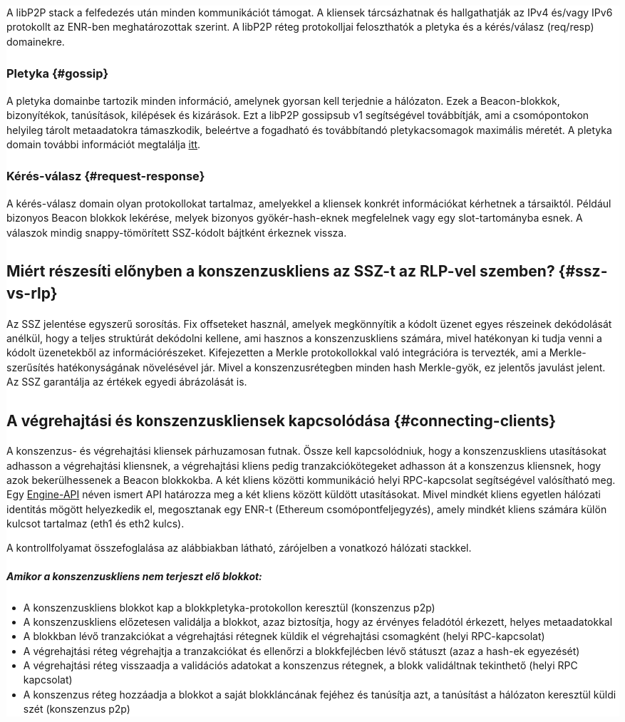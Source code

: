 A libP2P stack a felfedezés után minden kommunikációt támogat. A kliensek tárcsázhatnak és hallgathatják az IPv4 és/vagy IPv6 protokollt az ENR-ben meghatározottak szerint. A libP2P réteg protokolljai feloszthatók a pletyka és a kérés/válasz (req/resp) domainekre.

### Pletyka {#gossip}

A pletyka domainbe tartozik minden információ, amelynek gyorsan kell terjednie a hálózaton. Ezek a Beacon-blokkok, bizonyítékok, tanúsítások, kilépések és kizárások. Ezt a libP2P gossipsub v1 segítségével továbbítják, ami a csomópontokon helyileg tárolt metaadatokra támaszkodik, beleértve a fogadható és továbbítandó pletykacsomagok maximális méretét. A pletyka domain további információt megtalálja [itt](https://github.com/ethereum/consensus-specs/blob/dev/specs/phase0/p2p-interface.md#the-gossip-domain-gossipsub).

### Kérés-válasz {#request-response}

A kérés-válasz domain olyan protokollokat tartalmaz, amelyekkel a kliensek konkrét információkat kérhetnek a társaiktól. Például bizonyos Beacon blokkok lekérése, melyek bizonyos gyökér-hash-eknek megfelelnek vagy egy slot-tartományba esnek. A válaszok mindig snappy-tömörített SSZ-kódolt bájtként érkeznek vissza.

## Miért részesíti előnyben a konszenzuskliens az SSZ-t az RLP-vel szemben? {#ssz-vs-rlp}

Az SSZ jelentése egyszerű sorosítás. Fix offseteket használ, amelyek megkönnyítik a kódolt üzenet egyes részeinek dekódolását anélkül, hogy a teljes struktúrát dekódolni kellene, ami hasznos a konszenzuskliens számára, mivel hatékonyan ki tudja venni a kódolt üzenetekből az információrészeket. Kifejezetten a Merkle protokollokkal való integrációra is tervezték, ami a Merkle-szerűsítés hatékonyságának növelésével jár. Mivel a konszenzusrétegben minden hash Merkle-gyök, ez jelentős javulást jelent. Az SSZ garantálja az értékek egyedi ábrázolását is.

## A végrehajtási és konszenzuskliensek kapcsolódása {#connecting-clients}

A konszenzus- és végrehajtási kliensek párhuzamosan futnak. Össze kell kapcsolódniuk, hogy a konszenzuskliens utasításokat adhasson a végrehajtási kliensnek, a végrehajtási kliens pedig tranzakciókötegeket adhasson át a konszenzus kliensnek, hogy azok bekerülhessenek a Beacon blokkokba. A két kliens közötti kommunikáció helyi RPC-kapcsolat segítségével valósítható meg. Egy [Engine-API](https://github.com/ethereum/execution-apis/blob/main/src/engine/common.md) néven ismert API határozza meg a két kliens között küldött utasításokat. Mivel mindkét kliens egyetlen hálózati identitás mögött helyezkedik el, megosztanak egy ENR-t (Ethereum csomópontfeljegyzés), amely mindkét kliens számára külön kulcsot tartalmaz (eth1 és eth2 kulcs).

A kontrollfolyamat összefoglalása az alábbiakban látható, zárójelben a vonatkozó hálózati stackkel.

##### Amikor a konszenzuskliens nem terjeszt elő blokkot:

- A konszenzuskliens blokkot kap a blokkpletyka-protokollon keresztül (konszenzus p2p)
- A konszenzuskliens előzetesen validálja a blokkot, azaz biztosítja, hogy az érvényes feladótól érkezett, helyes metaadatokkal
- A blokkban lévő tranzakciókat a végrehajtási rétegnek küldik el végrehajtási csomagként (helyi RPC-kapcsolat)
- A végrehajtási réteg végrehajtja a tranzakciókat és ellenőrzi a blokkfejlécben lévő státuszt (azaz a hash-ek egyezését)
- A végrehajtási réteg visszaadja a validációs adatokat a konszenzus rétegnek, a blokk validáltnak tekinthető (helyi RPC kapcsolat)
- A konszenzus réteg hozzáadja a blokkot a saját blokkláncának fejéhez és tanúsítja azt, a tanúsítást a hálózaton keresztül küldi szét (konszenzus p2p)
